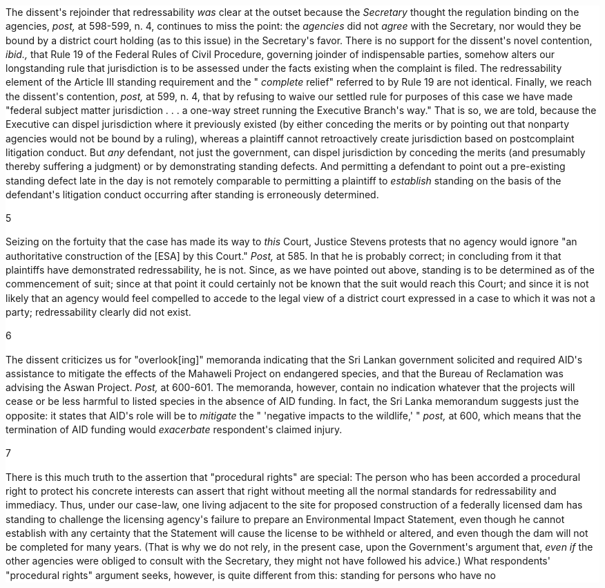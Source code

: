 The dissent's rejoinder that redressability _was_ clear at the outset because
the _Secretary_ thought the regulation binding on the agencies, _post,_ at
598-599, n. 4, continues to miss the point: the _agencies_ did not _agree_
with the Secretary, nor would they be bound by a district court holding (as to
this issue) in the Secretary's favor. There is no support for the dissent's
novel contention, _ibid.,_ that Rule 19 of the Federal Rules of Civil
Procedure, governing joinder of indispensable parties, somehow alters our
longstanding rule that jurisdiction is to be assessed under the facts existing
when the complaint is filed. The redressability element of the Article III
standing requirement and the " _complete_ relief" referred to by Rule 19 are
not identical. Finally, we reach the dissent's contention, _post,_ at 599, n.
4, that by refusing to waive our settled rule for purposes of this case we
have made "federal subject matter jurisdiction . . . a one-way street running
the Executive Branch's way." That is so, we are told, because the Executive
can dispel jurisdiction where it previously existed (by either conceding the
merits or by pointing out that nonparty agencies would not be bound by a
ruling), whereas a plaintiff cannot retroactively create jurisdiction based on
postcomplaint litigation conduct. But _any_ defendant, not just the
government, can dispel jurisdiction by conceding the merits (and presumably
thereby suffering a judgment) or by demonstrating standing defects. And
permitting a defendant to point out a pre-existing standing defect late in the
day is not remotely comparable to permitting a plaintiff to _establish_
standing on the basis of the defendant's litigation conduct occurring after
standing is erroneously determined.

5

Seizing on the fortuity that the case has made its way to _this_ Court,
Justice Stevens protests that no agency would ignore "an authoritative
construction of the [ESA] by this Court." _Post,_ at 585. In that he is
probably correct; in concluding from it that plaintiffs have demonstrated
redressability, he is not. Since, as we have pointed out above, standing is to
be determined as of the commencement of suit; since at that point it could
certainly not be known that the suit would reach this Court; and since it is
not likely that an agency would feel compelled to accede to the legal view of
a district court expressed in a case to which it was not a party;
redressability clearly did not exist.

6

The dissent criticizes us for "overlook[ing]" memoranda indicating that the
Sri Lankan government solicited and required AID's assistance to mitigate the
effects of the Mahaweli Project on endangered species, and that the Bureau of
Reclamation was advising the Aswan Project. _Post,_ at 600-601. The memoranda,
however, contain no indication whatever that the projects will cease or be
less harmful to listed species in the absence of AID funding. In fact, the Sri
Lanka memorandum suggests just the opposite: it states that AID's role will be
to _mitigate_ the " 'negative impacts to the wildlife,' " _post,_ at 600,
which means that the termination of AID funding would _exacerbate_
respondent's claimed injury.

7

There is this much truth to the assertion that "procedural rights" are
special: The person who has been accorded a procedural right to protect his
concrete interests can assert that right without meeting all the normal
standards for redressability and immediacy. Thus, under our case-law, one
living adjacent to the site for proposed construction of a federally licensed
dam has standing to challenge the licensing agency's failure to prepare an
Environmental Impact Statement, even though he cannot establish with any
certainty that the Statement will cause the license to be withheld or altered,
and even though the dam will not be completed for many years. (That is why we
do not rely, in the present case, upon the Government's argument that, _even
if_ the other agencies were obliged to consult with the Secretary, they might
not have followed his advice.) What respondents' "procedural rights" argument
seeks, however, is quite different from this: standing for persons who have no